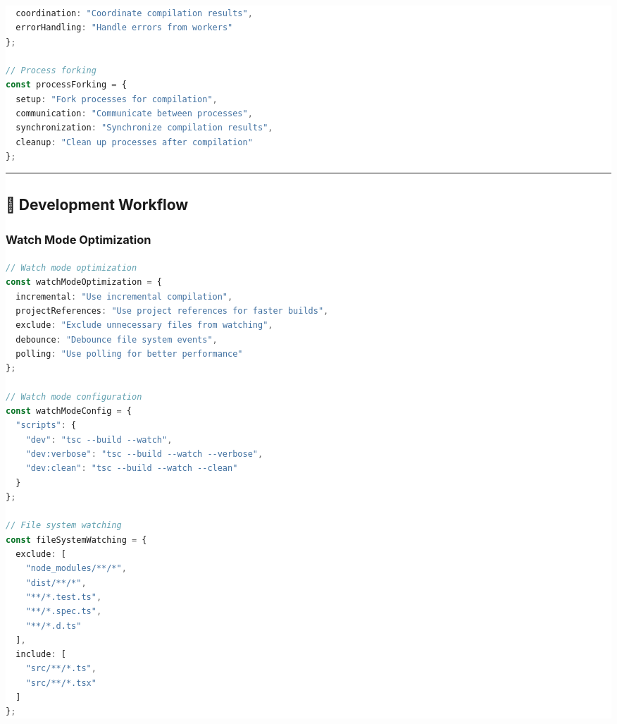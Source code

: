 ```typescript
  coordination: "Coordinate compilation results",
  errorHandling: "Handle errors from workers"
};

// Process forking
const processForking = {
  setup: "Fork processes for compilation",
  communication: "Communicate between processes",
  synchronization: "Synchronize compilation results",
  cleanup: "Clean up processes after compilation"
};
```

---

## 🔧 **Development Workflow**

### **Watch Mode Optimization**

```typescript
// Watch mode optimization
const watchModeOptimization = {
  incremental: "Use incremental compilation",
  projectReferences: "Use project references for faster builds",
  exclude: "Exclude unnecessary files from watching",
  debounce: "Debounce file system events",
  polling: "Use polling for better performance"
};

// Watch mode configuration
const watchModeConfig = {
  "scripts": {
    "dev": "tsc --build --watch",
    "dev:verbose": "tsc --build --watch --verbose",
    "dev:clean": "tsc --build --watch --clean"
  }
};

// File system watching
const fileSystemWatching = {
  exclude: [
    "node_modules/**/*",
    "dist/**/*",
    "**/*.test.ts",
    "**/*.spec.ts",
    "**/*.d.ts"
  ],
  include: [
    "src/**/*.ts",
    "src/**/*.tsx"
  ]
};
```
